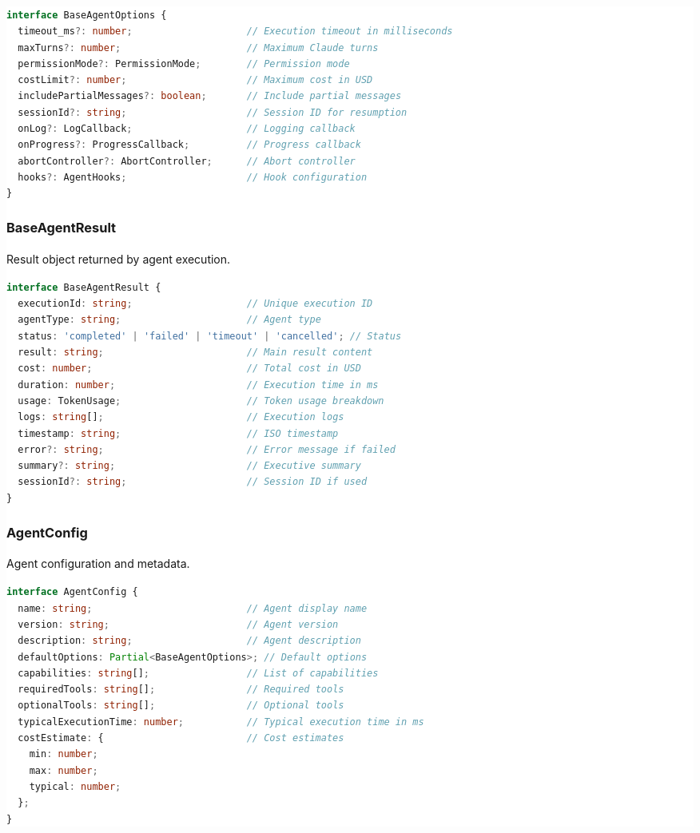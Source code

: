 ```typescript
interface BaseAgentOptions {
  timeout_ms?: number;                    // Execution timeout in milliseconds
  maxTurns?: number;                      // Maximum Claude turns
  permissionMode?: PermissionMode;        // Permission mode
  costLimit?: number;                     // Maximum cost in USD
  includePartialMessages?: boolean;       // Include partial messages
  sessionId?: string;                     // Session ID for resumption
  onLog?: LogCallback;                    // Logging callback
  onProgress?: ProgressCallback;          // Progress callback
  abortController?: AbortController;      // Abort controller
  hooks?: AgentHooks;                     // Hook configuration
}
```

### BaseAgentResult

Result object returned by agent execution.

```typescript
interface BaseAgentResult {
  executionId: string;                    // Unique execution ID
  agentType: string;                      // Agent type
  status: 'completed' | 'failed' | 'timeout' | 'cancelled'; // Status
  result: string;                         // Main result content
  cost: number;                           // Total cost in USD
  duration: number;                       // Execution time in ms
  usage: TokenUsage;                      // Token usage breakdown
  logs: string[];                         // Execution logs
  timestamp: string;                      // ISO timestamp
  error?: string;                         // Error message if failed
  summary?: string;                       // Executive summary
  sessionId?: string;                     // Session ID if used
}
```

### AgentConfig

Agent configuration and metadata.

```typescript
interface AgentConfig {
  name: string;                           // Agent display name
  version: string;                        // Agent version
  description: string;                    // Agent description
  defaultOptions: Partial<BaseAgentOptions>; // Default options
  capabilities: string[];                 // List of capabilities
  requiredTools: string[];                // Required tools
  optionalTools: string[];                // Optional tools
  typicalExecutionTime: number;           // Typical execution time in ms
  costEstimate: {                         // Cost estimates
    min: number;
    max: number;
    typical: number;
  };
}
```
